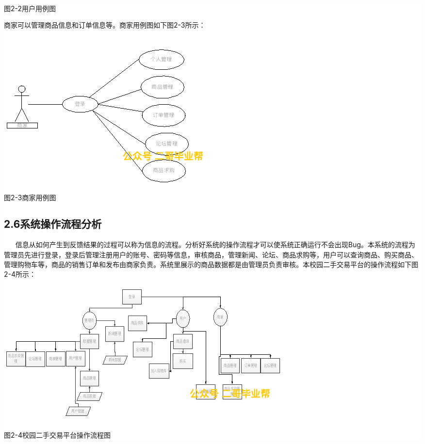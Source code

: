 图2-2用户用例图

商家可以管理商品信息和订单信息等。商家用例图如下图2-3所示：

![](/md/blog.003.png)

图2-3商家用例图
## 2.6系统操作流程分析
`　　`信息从如何产生到反馈结果的过程可以称为信息的流程。分析好系统的操作流程才可以使系统正确运行不会出现Bug。本系统的流程为管理员先进行登录，登录后管理注册用户的账号、密码等信息，审核商品，管理新闻、论坛、商品求购等，用户可以查询商品、购买商品、管理购物车等，商品的销售订单和发布由商家负责。系统里展示的商品数据都是由管理员负责审核。本校园二手交易平台的操作流程如下图2-4所示：

![](/md/blog.004.png) 

图2-4校园二手交易平台操作流程图













